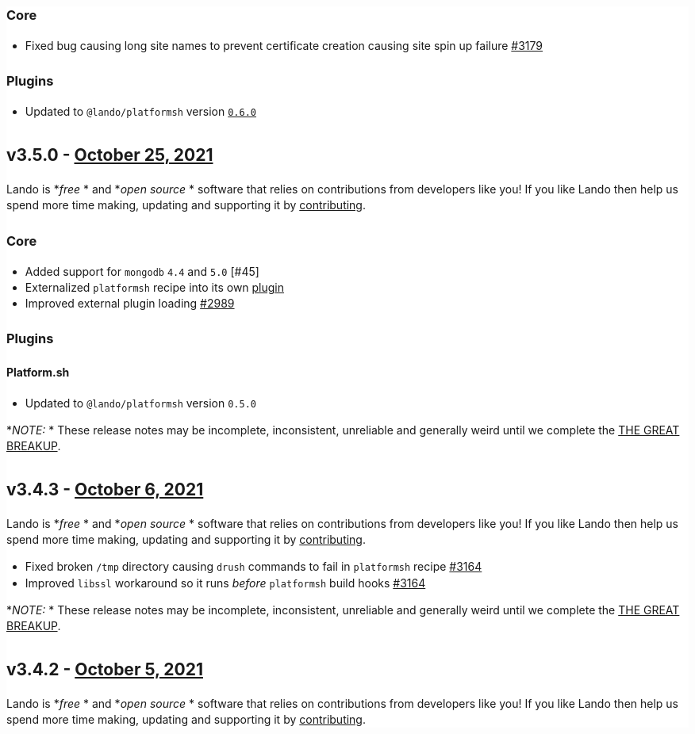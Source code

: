   ### Core

  * Fixed bug causing long site names to prevent certificate creation causing site spin up failure [#3179](https://github.com/lando/lando/issues/3179)

  ### Plugins

  * Updated to `@lando/platformsh` version [`0.6.0`](https://github.com/lando/platformsh/releases/tag/v0.6.0)

## v3.5.0 - [October 25, 2021](https://github.com/lando/cli/releases/tag/v3.5.0)

Lando is **free*  * and **open source*  * software that relies on contributions from developers like you! If you like Lando then help us spend more time making, updating and supporting it by [contributing](https://github.com/sponsors/lando).

  ### Core

  * Added support for `mongodb` `4.4` and `5.0` [#45]
  * Externalized `platformsh` recipe into its own [plugin](https://github.com/lando/platformsh)
  * Improved external plugin loading [#2989](https://github.com/lando/lando/issues/2989)

  ### Plugins

#### Platform.sh

  * Updated to `@lando/platformsh` version `0.5.0`

**NOTE:*  * These release notes may be incomplete, inconsistent, unreliable and generally weird until we complete the [THE GREAT BREAKUP](https://github.com/lando/lando/issues/2989).

## v3.4.3 - [October 6, 2021](https://github.com/lando/cli/releases/tag/v3.4.3)

Lando is **free*  * and **open source*  * software that relies on contributions from developers like you! If you like Lando then help us spend more time making, updating and supporting it by [contributing](https://github.com/sponsors/lando).

  * Fixed broken `/tmp` directory causing `drush` commands to fail in `platformsh` recipe [#3164](https://github.com/lando/lando/issues/3164)
  * Improved `libssl` workaround so it runs _before_ `platformsh` build hooks [#3164](https://github.com/lando/lando/issues/3164)

**NOTE:*  * These release notes may be incomplete, inconsistent, unreliable and generally weird until we complete the [THE GREAT BREAKUP](https://github.com/lando/lando/issues/2989).

## v3.4.2 - [October 5, 2021](https://github.com/lando/cli/releases/tag/v3.4.2)

Lando is **free*  * and **open source*  * software that relies on contributions from developers like you! If you like Lando then help us spend more time making, updating and supporting it by [contributing](https://github.com/sponsors/lando).
